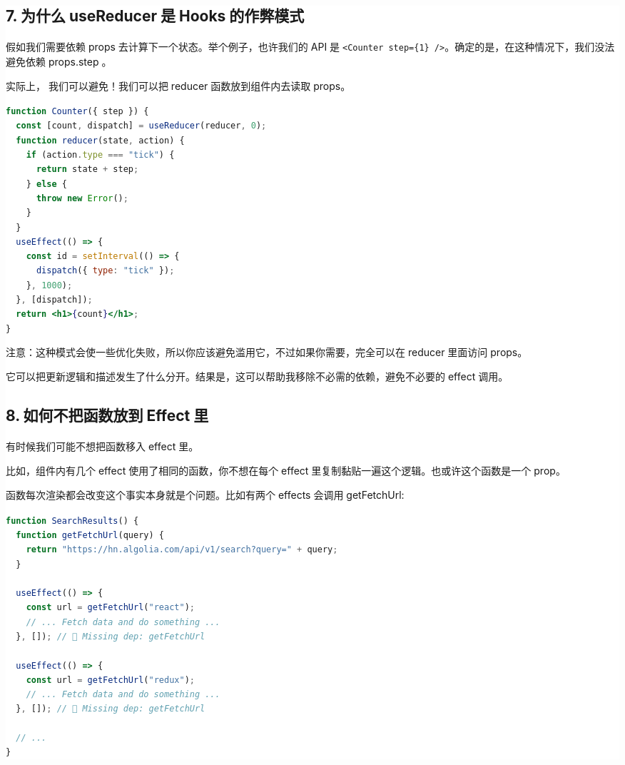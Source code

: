 ## 7. 为什么 useReducer 是 Hooks 的作弊模式

假如我们需要依赖 props 去计算下一个状态。举个例子，也许我们的 API 是 `<Counter step={1} />`。确定的是，在这种情况下，我们没法避免依赖 props.step 。

实际上， 我们可以避免！我们可以把 reducer 函数放到组件内去读取 props。

```jsx
function Counter({ step }) {
  const [count, dispatch] = useReducer(reducer, 0);
  function reducer(state, action) {
    if (action.type === "tick") {
      return state + step;
    } else {
      throw new Error();
    }
  }
  useEffect(() => {
    const id = setInterval(() => {
      dispatch({ type: "tick" });
    }, 1000);
  }, [dispatch]);
  return <h1>{count}</h1>;
}
```

注意：这种模式会使一些优化失败，所以你应该避免滥用它，不过如果你需要，完全可以在 reducer 里面访问 props。

它可以把更新逻辑和描述发生了什么分开。结果是，这可以帮助我移除不必需的依赖，避免不必要的 effect 调用。

<a name="a105eb33"></a>

## 8. 如何不把函数放到 Effect 里

有时候我们可能不想把函数移入 effect 里。

比如，组件内有几个 effect 使用了相同的函数，你不想在每个 effect 里复制黏贴一遍这个逻辑。也或许这个函数是一个 prop。

函数每次渲染都会改变这个事实本身就是个问题。比如有两个 effects 会调用 getFetchUrl:

```jsx
function SearchResults() {
  function getFetchUrl(query) {
    return "https://hn.algolia.com/api/v1/search?query=" + query;
  }

  useEffect(() => {
    const url = getFetchUrl("react");
    // ... Fetch data and do something ...
  }, []); // 🔴 Missing dep: getFetchUrl

  useEffect(() => {
    const url = getFetchUrl("redux");
    // ... Fetch data and do something ...
  }, []); // 🔴 Missing dep: getFetchUrl

  // ...
}
```

